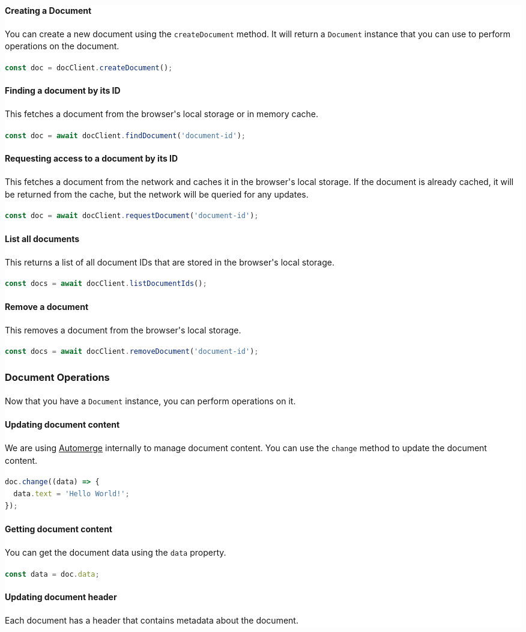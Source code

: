 #### Creating a Document
You can create a new document using the `createDocument` method.
It will return a `Document` instance that you can use to perform operations on the document.
```ts
const doc = docClient.createDocument();
```

#### Finding a document by its ID
This fetches a document from the browser's local storage or in memory cache.
```ts
const doc = await docClient.findDocument('document-id');
```

#### Requesting access to a document by its ID
This fetches a document from the network and caches it in the browser's local storage.
If the document is already cached, it will be returned from the cache, but the network will be queried for any updates.
```ts
const doc = await docClient.requestDocument('document-id');
```

#### List all documents
This returns a list of all document IDs that are stored in the browser's local storage.
```ts
const docs = await docClient.listDocumentIds();
```

#### Remove a document
This removes a document from the browser's local storage.
```ts
const docs = await docClient.removeDocument('document-id');
```

### Document Operations
Now that you have a `Document` instance, you can perform operations on it.

#### Updating document content
We are using [Automerge](https://automerge.org/) internally to manage document content.
You can use the `change` method to update the document content.
```ts
doc.change((data) => {
  data.text = 'Hello World!';
});
```

#### Getting document content
You can get the document data using the `data` property.
```ts
const data = doc.data;
```

#### Updating document header
Each document has a header that contains metadata about the document.
